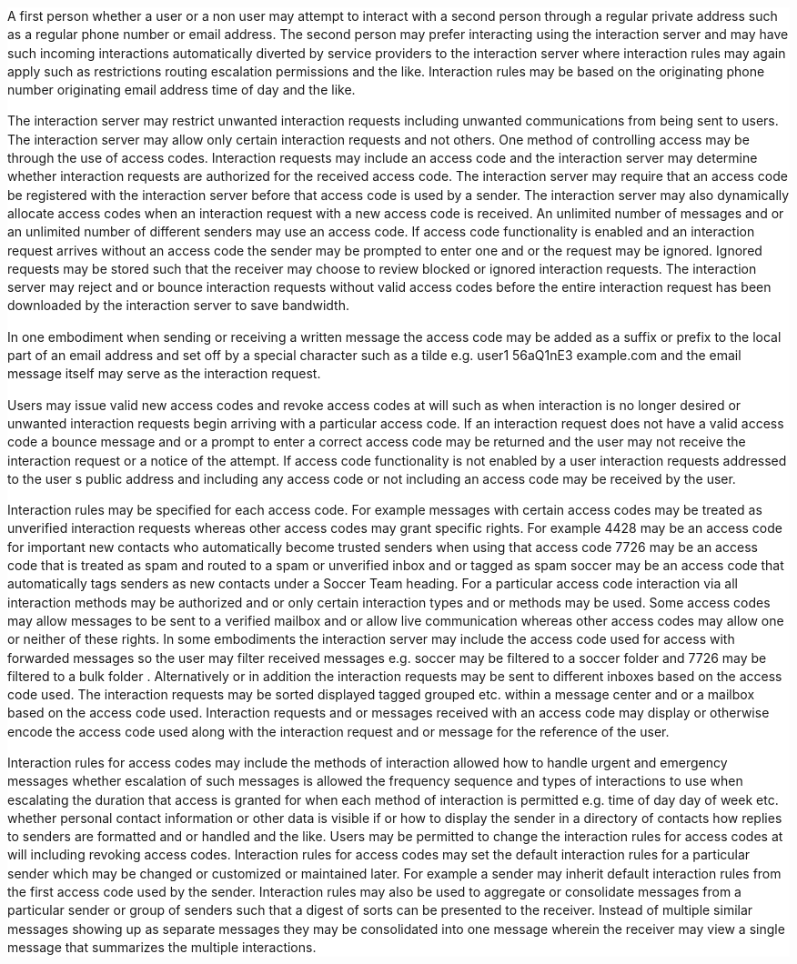 A first person whether a user or a non user may attempt to interact with a second person through a regular private address such as a regular phone number or email address. The second person may prefer interacting using the interaction server and may have such incoming interactions automatically diverted by service providers to the interaction server where interaction rules may again apply such as restrictions routing escalation permissions and the like. Interaction rules may be based on the originating phone number originating email address time of day and the like.

The interaction server may restrict unwanted interaction requests including unwanted communications from being sent to users. The interaction server may allow only certain interaction requests and not others. One method of controlling access may be through the use of access codes. Interaction requests may include an access code and the interaction server may determine whether interaction requests are authorized for the received access code. The interaction server may require that an access code be registered with the interaction server before that access code is used by a sender. The interaction server may also dynamically allocate access codes when an interaction request with a new access code is received. An unlimited number of messages and or an unlimited number of different senders may use an access code. If access code functionality is enabled and an interaction request arrives without an access code the sender may be prompted to enter one and or the request may be ignored. Ignored requests may be stored such that the receiver may choose to review blocked or ignored interaction requests. The interaction server may reject and or bounce interaction requests without valid access codes before the entire interaction request has been downloaded by the interaction server to save bandwidth.

In one embodiment when sending or receiving a written message the access code may be added as a suffix or prefix to the local part of an email address and set off by a special character such as a tilde e.g. user1 56aQ1nE3 example.com and the email message itself may serve as the interaction request.

Users may issue valid new access codes and revoke access codes at will such as when interaction is no longer desired or unwanted interaction requests begin arriving with a particular access code. If an interaction request does not have a valid access code a bounce message and or a prompt to enter a correct access code may be returned and the user may not receive the interaction request or a notice of the attempt. If access code functionality is not enabled by a user interaction requests addressed to the user s public address and including any access code or not including an access code may be received by the user.

Interaction rules may be specified for each access code. For example messages with certain access codes may be treated as unverified interaction requests whereas other access codes may grant specific rights. For example 4428 may be an access code for important new contacts who automatically become trusted senders when using that access code 7726 may be an access code that is treated as spam and routed to a spam or unverified inbox and or tagged as spam soccer may be an access code that automatically tags senders as new contacts under a Soccer Team heading. For a particular access code interaction via all interaction methods may be authorized and or only certain interaction types and or methods may be used. Some access codes may allow messages to be sent to a verified mailbox and or allow live communication whereas other access codes may allow one or neither of these rights. In some embodiments the interaction server may include the access code used for access with forwarded messages so the user may filter received messages e.g. soccer may be filtered to a soccer folder and 7726 may be filtered to a bulk folder . Alternatively or in addition the interaction requests may be sent to different inboxes based on the access code used. The interaction requests may be sorted displayed tagged grouped etc. within a message center and or a mailbox based on the access code used. Interaction requests and or messages received with an access code may display or otherwise encode the access code used along with the interaction request and or message for the reference of the user.

Interaction rules for access codes may include the methods of interaction allowed how to handle urgent and emergency messages whether escalation of such messages is allowed the frequency sequence and types of interactions to use when escalating the duration that access is granted for when each method of interaction is permitted e.g. time of day day of week etc. whether personal contact information or other data is visible if or how to display the sender in a directory of contacts how replies to senders are formatted and or handled and the like. Users may be permitted to change the interaction rules for access codes at will including revoking access codes. Interaction rules for access codes may set the default interaction rules for a particular sender which may be changed or customized or maintained later. For example a sender may inherit default interaction rules from the first access code used by the sender. Interaction rules may also be used to aggregate or consolidate messages from a particular sender or group of senders such that a digest of sorts can be presented to the receiver. Instead of multiple similar messages showing up as separate messages they may be consolidated into one message wherein the receiver may view a single message that summarizes the multiple interactions.